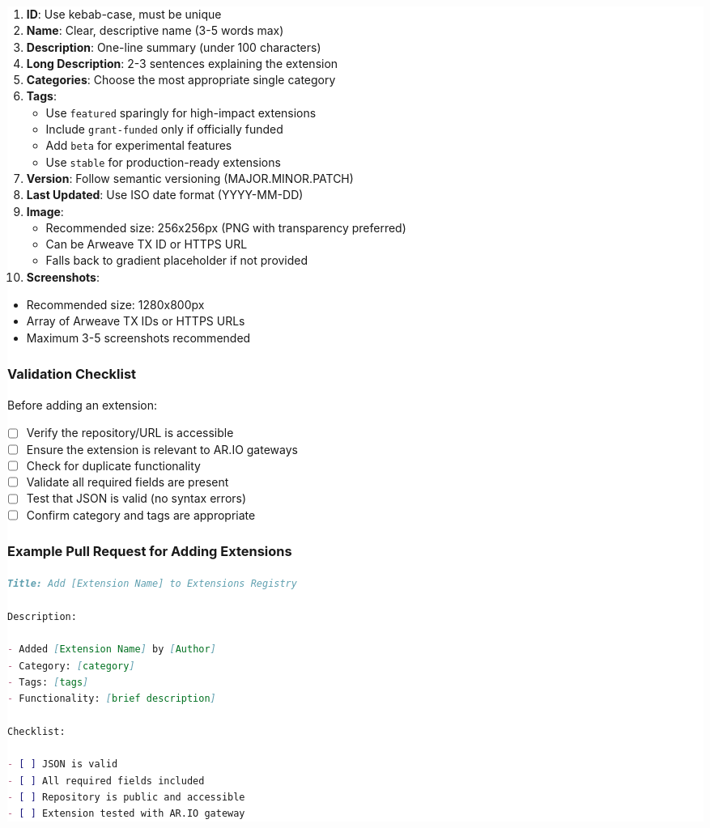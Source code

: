 1. **ID**: Use kebab-case, must be unique
2. **Name**: Clear, descriptive name (3-5 words max)
3. **Description**: One-line summary (under 100 characters)
4. **Long Description**: 2-3 sentences explaining the extension
5. **Categories**: Choose the most appropriate single category
6. **Tags**:
   - Use `featured` sparingly for high-impact extensions
   - Include `grant-funded` only if officially funded
   - Add `beta` for experimental features
   - Use `stable` for production-ready extensions
7. **Version**: Follow semantic versioning (MAJOR.MINOR.PATCH)
8. **Last Updated**: Use ISO date format (YYYY-MM-DD)
9. **Image**:
   - Recommended size: 256x256px (PNG with transparency preferred)
   - Can be Arweave TX ID or HTTPS URL
   - Falls back to gradient placeholder if not provided
10. **Screenshots**:

- Recommended size: 1280x800px
- Array of Arweave TX IDs or HTTPS URLs
- Maximum 3-5 screenshots recommended

### Validation Checklist

Before adding an extension:

- [ ] Verify the repository/URL is accessible
- [ ] Ensure the extension is relevant to AR.IO gateways
- [ ] Check for duplicate functionality
- [ ] Validate all required fields are present
- [ ] Test that JSON is valid (no syntax errors)
- [ ] Confirm category and tags are appropriate

### Example Pull Request for Adding Extensions

```markdown
Title: Add [Extension Name] to Extensions Registry

Description:

- Added [Extension Name] by [Author]
- Category: [category]
- Tags: [tags]
- Functionality: [brief description]

Checklist:

- [ ] JSON is valid
- [ ] All required fields included
- [ ] Repository is public and accessible
- [ ] Extension tested with AR.IO gateway
```
